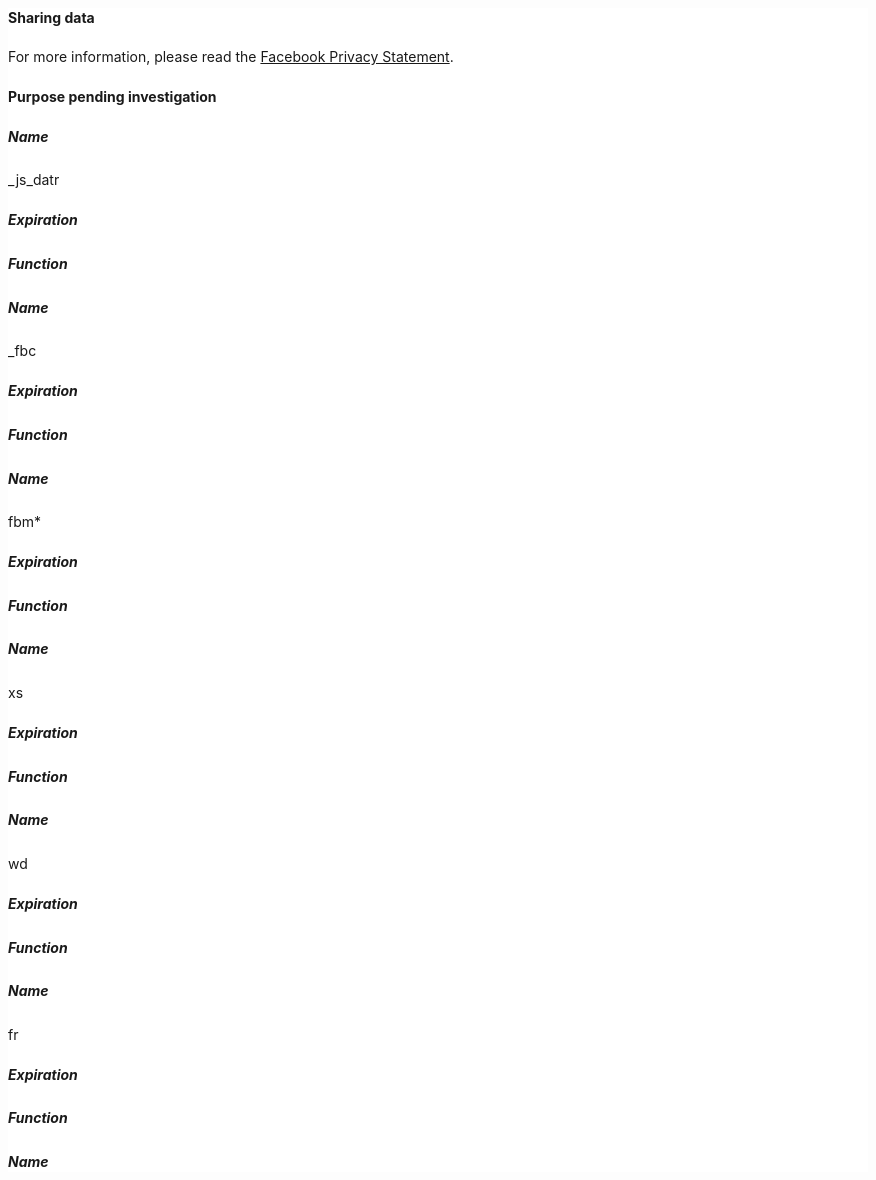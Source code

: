 #### Sharing data

For more information, please read the [Facebook Privacy Statement](https://www.facebook.com/policy/cookies).

#### Purpose pending investigation

##### Name

\_js\_datr

##### Expiration

##### Function

##### Name

\_fbc

##### Expiration

##### Function

##### Name

fbm\*

##### Expiration

##### Function

##### Name

xs

##### Expiration

##### Function

##### Name

wd

##### Expiration

##### Function

##### Name

fr

##### Expiration

##### Function

##### Name
